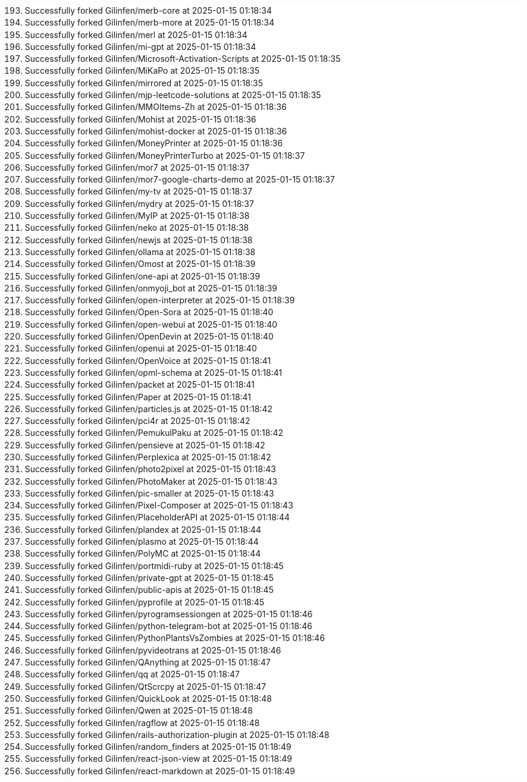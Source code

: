 193. Successfully forked Gilinfen/merb-core at 2025-01-15 01:18:34
194. Successfully forked Gilinfen/merb-more at 2025-01-15 01:18:34
195. Successfully forked Gilinfen/merl at 2025-01-15 01:18:34
196. Successfully forked Gilinfen/mi-gpt at 2025-01-15 01:18:34
197. Successfully forked Gilinfen/Microsoft-Activation-Scripts at 2025-01-15 01:18:35
198. Successfully forked Gilinfen/MiKaPo at 2025-01-15 01:18:35
199. Successfully forked Gilinfen/mirrored at 2025-01-15 01:18:35
200. Successfully forked Gilinfen/mjp-leetcode-solutions at 2025-01-15 01:18:35
201. Successfully forked Gilinfen/MMOItems-Zh at 2025-01-15 01:18:36
202. Successfully forked Gilinfen/Mohist at 2025-01-15 01:18:36
203. Successfully forked Gilinfen/mohist-docker at 2025-01-15 01:18:36
204. Successfully forked Gilinfen/MoneyPrinter at 2025-01-15 01:18:36
205. Successfully forked Gilinfen/MoneyPrinterTurbo at 2025-01-15 01:18:37
206. Successfully forked Gilinfen/mor7 at 2025-01-15 01:18:37
207. Successfully forked Gilinfen/mor7-google-charts-demo at 2025-01-15 01:18:37
208. Successfully forked Gilinfen/my-tv at 2025-01-15 01:18:37
209. Successfully forked Gilinfen/mydry at 2025-01-15 01:18:37
210. Successfully forked Gilinfen/MyIP at 2025-01-15 01:18:38
211. Successfully forked Gilinfen/neko at 2025-01-15 01:18:38
212. Successfully forked Gilinfen/newjs at 2025-01-15 01:18:38
213. Successfully forked Gilinfen/ollama at 2025-01-15 01:18:38
214. Successfully forked Gilinfen/Omost at 2025-01-15 01:18:39
215. Successfully forked Gilinfen/one-api at 2025-01-15 01:18:39
216. Successfully forked Gilinfen/onmyoji_bot at 2025-01-15 01:18:39
217. Successfully forked Gilinfen/open-interpreter at 2025-01-15 01:18:39
218. Successfully forked Gilinfen/Open-Sora at 2025-01-15 01:18:40
219. Successfully forked Gilinfen/open-webui at 2025-01-15 01:18:40
220. Successfully forked Gilinfen/OpenDevin at 2025-01-15 01:18:40
221. Successfully forked Gilinfen/openui at 2025-01-15 01:18:40
222. Successfully forked Gilinfen/OpenVoice at 2025-01-15 01:18:41
223. Successfully forked Gilinfen/opml-schema at 2025-01-15 01:18:41
224. Successfully forked Gilinfen/packet at 2025-01-15 01:18:41
225. Successfully forked Gilinfen/Paper at 2025-01-15 01:18:41
226. Successfully forked Gilinfen/particles.js at 2025-01-15 01:18:42
227. Successfully forked Gilinfen/pci4r at 2025-01-15 01:18:42
228. Successfully forked Gilinfen/PemukulPaku at 2025-01-15 01:18:42
229. Successfully forked Gilinfen/pensieve at 2025-01-15 01:18:42
230. Successfully forked Gilinfen/Perplexica at 2025-01-15 01:18:42
231. Successfully forked Gilinfen/photo2pixel at 2025-01-15 01:18:43
232. Successfully forked Gilinfen/PhotoMaker at 2025-01-15 01:18:43
233. Successfully forked Gilinfen/pic-smaller at 2025-01-15 01:18:43
234. Successfully forked Gilinfen/Pixel-Composer at 2025-01-15 01:18:43
235. Successfully forked Gilinfen/PlaceholderAPI at 2025-01-15 01:18:44
236. Successfully forked Gilinfen/plandex at 2025-01-15 01:18:44
237. Successfully forked Gilinfen/plasmo at 2025-01-15 01:18:44
238. Successfully forked Gilinfen/PolyMC at 2025-01-15 01:18:44
239. Successfully forked Gilinfen/portmidi-ruby at 2025-01-15 01:18:45
240. Successfully forked Gilinfen/private-gpt at 2025-01-15 01:18:45
241. Successfully forked Gilinfen/public-apis at 2025-01-15 01:18:45
242. Successfully forked Gilinfen/pyprofile at 2025-01-15 01:18:45
243. Successfully forked Gilinfen/pyrogramsessiongen at 2025-01-15 01:18:46
244. Successfully forked Gilinfen/python-telegram-bot at 2025-01-15 01:18:46
245. Successfully forked Gilinfen/PythonPlantsVsZombies at 2025-01-15 01:18:46
246. Successfully forked Gilinfen/pyvideotrans at 2025-01-15 01:18:46
247. Successfully forked Gilinfen/QAnything at 2025-01-15 01:18:47
248. Successfully forked Gilinfen/qq at 2025-01-15 01:18:47
249. Successfully forked Gilinfen/QtScrcpy at 2025-01-15 01:18:47
250. Successfully forked Gilinfen/QuickLook at 2025-01-15 01:18:48
251. Successfully forked Gilinfen/Qwen at 2025-01-15 01:18:48
252. Successfully forked Gilinfen/ragflow at 2025-01-15 01:18:48
253. Successfully forked Gilinfen/rails-authorization-plugin at 2025-01-15 01:18:48
254. Successfully forked Gilinfen/random_finders at 2025-01-15 01:18:49
255. Successfully forked Gilinfen/react-json-view at 2025-01-15 01:18:49
256. Successfully forked Gilinfen/react-markdown at 2025-01-15 01:18:49